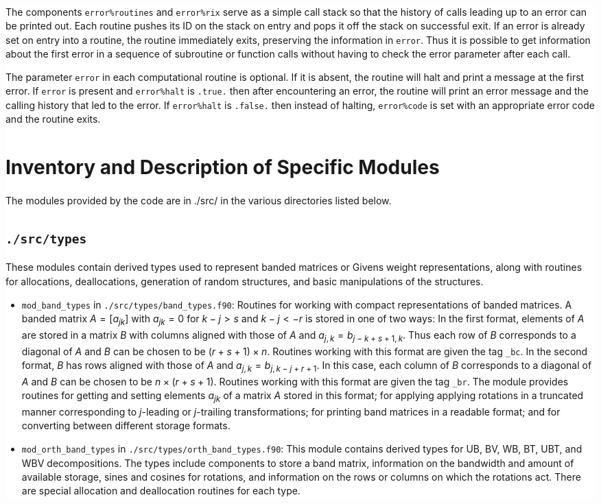 The components `error%routines` and `error%rix` serve as a simple call
stack so that the history of calls leading up to an error can be
printed out.  Each routine pushes its ID on the stack on entry and
pops it off the stack on successful exit.  If an error is already set
on entry into a routine, the routine immediately exits, preserving the
information in `error`.  Thus it is possible to get information about
the first error in a sequence of subroutine or function calls without
having to check the error parameter after each call.

The parameter `error` in each computational routine is optional.  If
it is absent, the routine will halt and print a message at the first
error.  If `error` is present and `error%halt` is `.true.` then after
encountering an error, the routine will print an error message and the
calling history that led to the error.  If `error%halt` is `.false.`
then instead of halting, `error%code` is set with an appropriate error
code and the routine exits.

Inventory and Description of Specific Modules
=============================================

The modules provided by the code are in ./src/ in the various
directories listed below.

`./src/types`
-------------

These modules contain derived types used to represent banded matrices
or Givens weight representations, along with routines for allocations,
deallocations, generation of random structures, and basic
manipulations of the structures.

* `mod_band_types` in `./src/types/band_types.f90`: Routines for
  working with compact representations of banded matrices.  A banded
  matrix $A=[a_{jk}]$ with $a_{jk}=0$ for $k-j>s$ and $k-j < -r$ is
  stored in one of two ways: In the first format, elements of $A$ are
  stored in a matrix $B$ with columns aligned with those of $A$ and
  $a_{j,k}=b_{j-k+s+1,k}$. Thus each row of $B$ corresponds to a
  diagonal of $A$ and $B$ can be chosen to be $(r+s+1)\times n$.
  Routines working with this format are given the tag `_bc`. In the
  second format, $B$ has rows aligned with those of $A$ and
  $a_{j,k}=b_{j,k-j+r+1}$.  In this case, each column of $B$
  corresponds to a diagonal of $A$ and $B$ can be chosen to be
  $n\times (r+s+1)$.  Routines working with this format are given the
  tag `_br`.  The module provides routines for getting and setting
  elements $a_{jk}$ of a matrix $A$ stored in this format; for
  applying applying rotations in a truncated manner corresponding to
  $j$-leading or $j$-trailing transformations; for printing band
  matrices in a readable format; and for converting between different
  storage formats.

* `mod_orth_band_types` in `./src/types/orth_band_types.f90`: This
  module contains derived types for UB, BV, WB, BT, UBT, and WBV
  decompositions.  The types include components to store a band
  matrix, information on the bandwidth and amount of available
  storage, sines and cosines for rotations, and information on the
  rows or columns on which the rotations act.  There are special
  allocation and deallocation routines for each type.
  